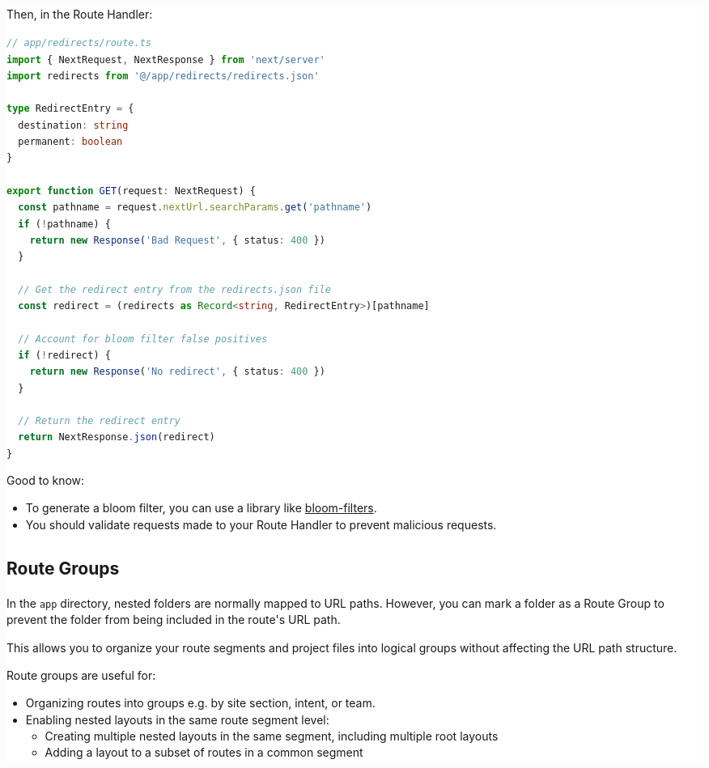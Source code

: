 ```typescript
```

Then, in the Route Handler:

```typescript
// app/redirects/route.ts
import { NextRequest, NextResponse } from 'next/server'
import redirects from '@/app/redirects/redirects.json'

type RedirectEntry = {
  destination: string
  permanent: boolean
}

export function GET(request: NextRequest) {
  const pathname = request.nextUrl.searchParams.get('pathname')
  if (!pathname) {
    return new Response('Bad Request', { status: 400 })
  }

  // Get the redirect entry from the redirects.json file
  const redirect = (redirects as Record<string, RedirectEntry>)[pathname]

  // Account for bloom filter false positives
  if (!redirect) {
    return new Response('No redirect', { status: 400 })
  }

  // Return the redirect entry
  return NextResponse.json(redirect)
}
```

Good to know:

- To generate a bloom filter, you can use a library like [bloom-filters](https://www.npmjs.com/package/bloom-filters).
- You should validate requests made to your Route Handler to prevent malicious requests.


## Route Groups

In the `app` directory, nested folders are normally mapped to URL paths. However, you can mark a folder as a Route Group to prevent the folder from being included in the route's URL path.

This allows you to organize your route segments and project files into logical groups without affecting the URL path structure.

Route groups are useful for:

- Organizing routes into groups e.g. by site section, intent, or team.
- Enabling nested layouts in the same route segment level:
  - Creating multiple nested layouts in the same segment, including multiple root layouts
  - Adding a layout to a subset of routes in a common segment
